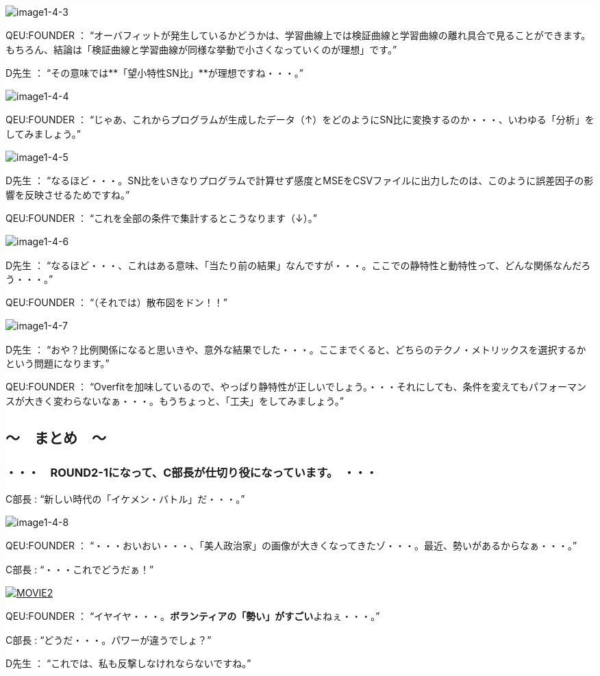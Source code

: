 ![image1-4-3](/2022-04-03-QEUR21_INTRO4/image1-4-3.jpg)

QEU:FOUNDER ： “オーバフィットが発生しているかどうかは、学習曲線上では検証曲線と学習曲線の離れ具合で見ることができます。もちろん、結論は「検証曲線と学習曲線が同様な挙動で小さくなっていくのが理想」です。”

D先生 ： “その意味では**「望小特性SN比」**が理想ですね・・・。”

![image1-4-4](/2022-04-03-QEUR21_INTRO4/image1-4-4.jpg)

QEU:FOUNDER ： “じゃあ、これからプログラムが生成したデータ（↑）をどのようにSN比に変換するのか・・・、いわゆる「分析」をしてみましょう。”

![image1-4-5](/2022-04-03-QEUR21_INTRO4/image1-4-5.jpg)

D先生 ： “なるほど・・・。SN比をいきなりプログラムで計算せず感度とMSEをCSVファイルに出力したのは、このように誤差因子の影響を反映させるためですね。”

QEU:FOUNDER ： “これを全部の条件で集計するとこうなります（↓）。”

![image1-4-6](/2022-04-03-QEUR21_INTRO4/image1-4-6.jpg)

D先生 ： “なるほど・・・、これはある意味、「当たり前の結果」なんですが・・・。ここでの静特性と動特性って、どんな関係なんだろう・・・。”

QEU:FOUNDER ： “（それでは）散布図をドン！！”

![image1-4-7](/2022-04-03-QEUR21_INTRO4/image1-4-7.jpg)

D先生 ： “おや？比例関係になると思いきや、意外な結果でした・・・。ここまでくると、どちらのテクノ・メトリックスを選択するかという問題になります。”

QEU:FOUNDER ： “Overfitを加味しているので、やっぱり静特性が正しいでしょう。・・・それにしても、条件を変えてもパフォーマンスが大きく変わらないなぁ・・・。もうちょっと、「工夫」をしてみましょう。”


## ～　まとめ　～

### ・・・　ROUND2-1になって、C部長が仕切り役になっています。　・・・

C部長 : “新しい時代の「イケメン・バトル」だ・・・。”

![image1-4-8](/2022-04-03-QEUR21_INTRO4/image1-4-8.jpg)

QEU:FOUNDER ： “・・・おいおい・・・、「美人政治家」の画像が大きくなってきたゾ・・・。最近、勢いがあるからなぁ・・・。”

C部長 : “・・・これでどうだぁ！”

[![MOVIE2](http://img.youtube.com/vi/rkHjUdjTK54/0.jpg)](http://www.youtube.com/watch?v=rkHjUdjTK54 "大石あきこレギュラー番組／日刊深夜快速Vol.3894水曜版・週刊大石ちゃん自由自在!!")

QEU:FOUNDER ： “イヤイヤ・・・。**ボランティアの「勢い」がすごい**よねぇ・・・。”

C部長 : “どうだ・・・。パワーが違うでしょ？”

D先生 ： “これでは、私も反撃しなけれならないですね。”
